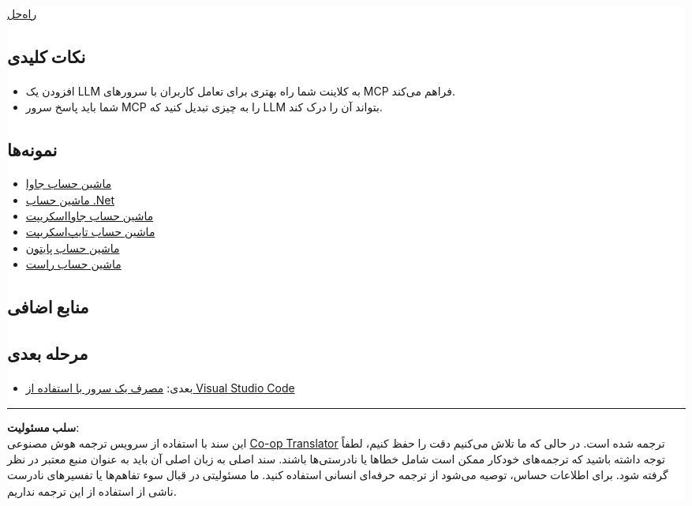 [راه‌حل](/03-GettingStarted/03-llm-client/solution/README.md)

## نکات کلیدی

- افزودن یک LLM به کلاینت شما راه بهتری برای تعامل کاربران با سرورهای MCP فراهم می‌کند.
- شما باید پاسخ سرور MCP را به چیزی تبدیل کنید که LLM بتواند آن را درک کند.

## نمونه‌ها

- [ماشین حساب جاوا](../samples/java/calculator/README.md)
- [ماشین حساب .Net](../../../../03-GettingStarted/samples/csharp)
- [ماشین حساب جاوااسکریپت](../samples/javascript/README.md)
- [ماشین حساب تایپ‌اسکریپت](../samples/typescript/README.md)
- [ماشین حساب پایتون](../../../../03-GettingStarted/samples/python)
- [ماشین حساب راست](../../../../03-GettingStarted/samples/rust)

## منابع اضافی

## مرحله بعدی

- بعدی: [مصرف یک سرور با استفاده از Visual Studio Code](../04-vscode/README.md)

---

**سلب مسئولیت**:  
این سند با استفاده از سرویس ترجمه هوش مصنوعی [Co-op Translator](https://github.com/Azure/co-op-translator) ترجمه شده است. در حالی که ما تلاش می‌کنیم دقت را حفظ کنیم، لطفاً توجه داشته باشید که ترجمه‌های خودکار ممکن است شامل خطاها یا نادرستی‌ها باشند. سند اصلی به زبان اصلی آن باید به عنوان منبع معتبر در نظر گرفته شود. برای اطلاعات حساس، توصیه می‌شود از ترجمه حرفه‌ای انسانی استفاده کنید. ما مسئولیتی در قبال سوء تفاهم‌ها یا تفسیرهای نادرست ناشی از استفاده از این ترجمه نداریم.